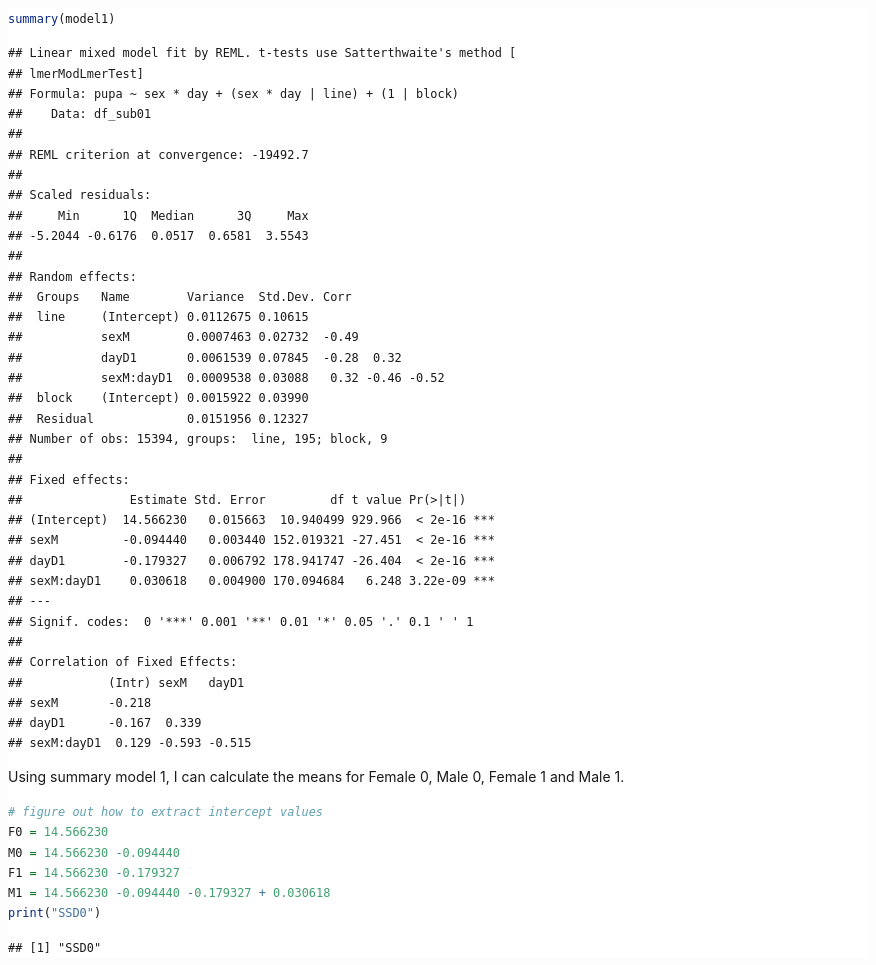 ```r
summary(model1)
```

```
## Linear mixed model fit by REML. t-tests use Satterthwaite's method [
## lmerModLmerTest]
## Formula: pupa ~ sex * day + (sex * day | line) + (1 | block)
##    Data: df_sub01
## 
## REML criterion at convergence: -19492.7
## 
## Scaled residuals: 
##     Min      1Q  Median      3Q     Max 
## -5.2044 -0.6176  0.0517  0.6581  3.5543 
## 
## Random effects:
##  Groups   Name        Variance  Std.Dev. Corr             
##  line     (Intercept) 0.0112675 0.10615                   
##           sexM        0.0007463 0.02732  -0.49            
##           dayD1       0.0061539 0.07845  -0.28  0.32      
##           sexM:dayD1  0.0009538 0.03088   0.32 -0.46 -0.52
##  block    (Intercept) 0.0015922 0.03990                   
##  Residual             0.0151956 0.12327                   
## Number of obs: 15394, groups:  line, 195; block, 9
## 
## Fixed effects:
##               Estimate Std. Error         df t value Pr(>|t|)    
## (Intercept)  14.566230   0.015663  10.940499 929.966  < 2e-16 ***
## sexM         -0.094440   0.003440 152.019321 -27.451  < 2e-16 ***
## dayD1        -0.179327   0.006792 178.941747 -26.404  < 2e-16 ***
## sexM:dayD1    0.030618   0.004900 170.094684   6.248 3.22e-09 ***
## ---
## Signif. codes:  0 '***' 0.001 '**' 0.01 '*' 0.05 '.' 0.1 ' ' 1
## 
## Correlation of Fixed Effects:
##            (Intr) sexM   dayD1 
## sexM       -0.218              
## dayD1      -0.167  0.339       
## sexM:dayD1  0.129 -0.593 -0.515
```
Using summary model 1, I can calculate the means for Female 0, Male 0, Female 1 and Male 1.

```r
# figure out how to extract intercept values
F0 = 14.566230
M0 = 14.566230 -0.094440 
F1 = 14.566230 -0.179327
M1 = 14.566230 -0.094440 -0.179327 + 0.030618 
print("SSD0")
```

```
## [1] "SSD0"
```
